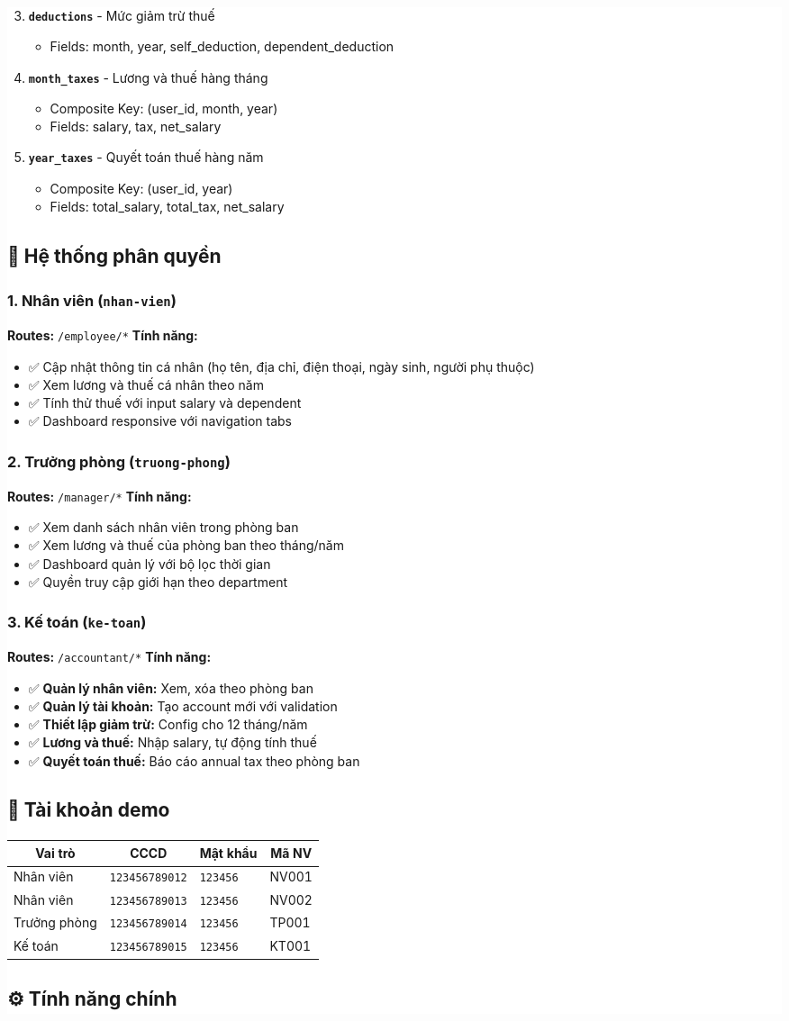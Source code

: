 3. **`deductions`** - Mức giảm trừ thuế
   - Fields: month, year, self_deduction, dependent_deduction

4. **`month_taxes`** - Lương và thuế hàng tháng
   - Composite Key: (user_id, month, year)
   - Fields: salary, tax, net_salary

5. **`year_taxes`** - Quyết toán thuế hàng năm
   - Composite Key: (user_id, year)
   - Fields: total_salary, total_tax, net_salary

## 👥 Hệ thống phân quyền

### **1. Nhân viên (`nhan-vien`)**
**Routes:** `/employee/*`
**Tính năng:**
- ✅ Cập nhật thông tin cá nhân (họ tên, địa chỉ, điện thoại, ngày sinh, người phụ thuộc)
- ✅ Xem lương và thuế cá nhân theo năm
- ✅ Tính thử thuế với input salary và dependent
- ✅ Dashboard responsive với navigation tabs

### **2. Trưởng phòng (`truong-phong`)**
**Routes:** `/manager/*`
**Tính năng:**
- ✅ Xem danh sách nhân viên trong phòng ban
- ✅ Xem lương và thuế của phòng ban theo tháng/năm
- ✅ Dashboard quản lý với bộ lọc thời gian
- ✅ Quyền truy cập giới hạn theo department

### **3. Kế toán (`ke-toan`)**
**Routes:** `/accountant/*`
**Tính năng:**
- ✅ **Quản lý nhân viên:** Xem, xóa theo phòng ban
- ✅ **Quản lý tài khoản:** Tạo account mới với validation
- ✅ **Thiết lập giảm trừ:** Config cho 12 tháng/năm
- ✅ **Lương và thuế:** Nhập salary, tự động tính thuế
- ✅ **Quyết toán thuế:** Báo cáo annual tax theo phòng ban

## 🔐 Tài khoản demo

| Vai trò | CCCD | Mật khẩu | Mã NV |
|---------|------|----------|-------|
| Nhân viên | `123456789012` | `123456` | NV001 |
| Nhân viên | `123456789013` | `123456` | NV002 |
| Trưởng phòng | `123456789014` | `123456` | TP001 |
| Kế toán | `123456789015` | `123456` | KT001 |

## ⚙️ Tính năng chính

